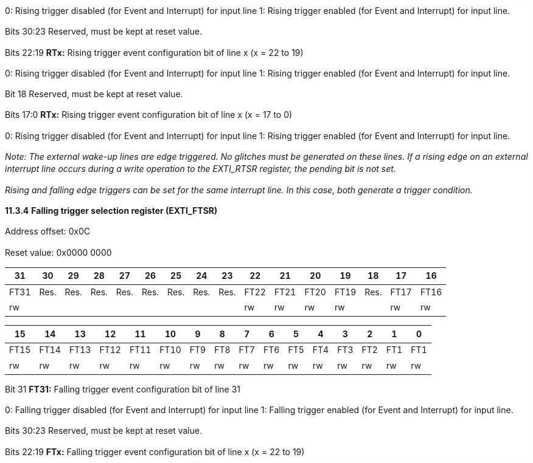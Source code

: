 0: Rising trigger disabled (for Event and Interrupt) for input line
1: Rising trigger enabled (for Event and Interrupt) for input line.


Bits 30:23 Reserved, must be kept at reset value.


Bits 22:19 **RTx:** Rising trigger event configuration bit of line x (x = 22 to 19)

0: Rising trigger disabled (for Event and Interrupt) for input line
1: Rising trigger enabled (for Event and Interrupt) for input line.


Bit 18 Reserved, must be kept at reset value.


Bits 17:0 **RTx:** Rising trigger event configuration bit of line x (x = 17 to 0)

0: Rising trigger disabled (for Event and Interrupt) for input line
1: Rising trigger enabled (for Event and Interrupt) for input line.


_Note:_ _The external wake-up lines are edge triggered. No glitches must be generated on these_
_lines. If a rising edge on an external interrupt line occurs during a write operation to the_
_EXTI_RTSR register, the pending bit is not set._


_Rising and falling edge triggers can be set for the same interrupt line. In this case, both_
_generate a trigger condition._


**11.3.4** **Falling trigger selection register (EXTI_FTSR)**


Address offset: 0x0C

Reset value: 0x0000 0000

|31|30|29|28|27|26|25|24|23|22|21|20|19|18|17|16|
|---|---|---|---|---|---|---|---|---|---|---|---|---|---|---|---|
|FT31|Res.|Res.|Res.|Res.|Res.|Res.|Res.|Res.|FT22|FT21|FT20|FT19|Res.|FT17|FT16|
|rw|||||||||rw|rw|rw|rw||rw|rw|


|15|14|13|12|11|10|9|8|7|6|5|4|3|2|1|0|
|---|---|---|---|---|---|---|---|---|---|---|---|---|---|---|---|
|FT15|FT14|FT13|FT12|FT11|FT10|FT9|FT8|FT7|FT6|FT5|FT4|FT3|FT2|FT1|FT1|
|rw|rw|rw|rw|rw|rw|rw|rw|rw|rw|rw|rw|rw|rw|rw|rw|



Bit 31 **FT31:** Falling trigger event configuration bit of line 31

0: Falling trigger disabled (for Event and Interrupt) for input line
1: Falling trigger enabled (for Event and Interrupt) for input line.


Bits 30:23 Reserved, must be kept at reset value.


Bits 22:19 **FTx:** Falling trigger event configuration bit of line x (x = 22 to 19)
